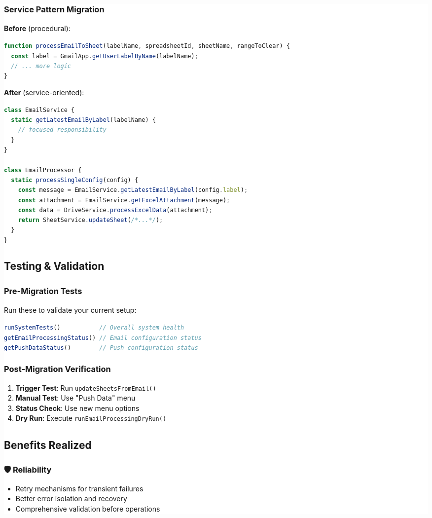 ### Service Pattern Migration
**Before** (procedural):
```javascript
function processEmailToSheet(labelName, spreadsheetId, sheetName, rangeToClear) {
  const label = GmailApp.getUserLabelByName(labelName);
  // ... more logic
}
```

**After** (service-oriented):
```javascript
class EmailService {
  static getLatestEmailByLabel(labelName) {
    // focused responsibility
  }
}

class EmailProcessor {
  static processSingleConfig(config) {
    const message = EmailService.getLatestEmailByLabel(config.label);
    const attachment = EmailService.getExcelAttachment(message);
    const data = DriveService.processExcelData(attachment);
    return SheetService.updateSheet(/*...*/);
  }
}
```

## Testing & Validation

### Pre-Migration Tests
Run these to validate your current setup:
```javascript
runSystemTests()           // Overall system health
getEmailProcessingStatus() // Email configuration status
getPushDataStatus()        // Push configuration status
```

### Post-Migration Verification
1. **Trigger Test**: Run `updateSheetsFromEmail()` 
2. **Manual Test**: Use "Push Data" menu
3. **Status Check**: Use new menu options
4. **Dry Run**: Execute `runEmailProcessingDryRun()`

## Benefits Realized

### 🛡️ **Reliability**
- Retry mechanisms for transient failures
- Better error isolation and recovery
- Comprehensive validation before operations

